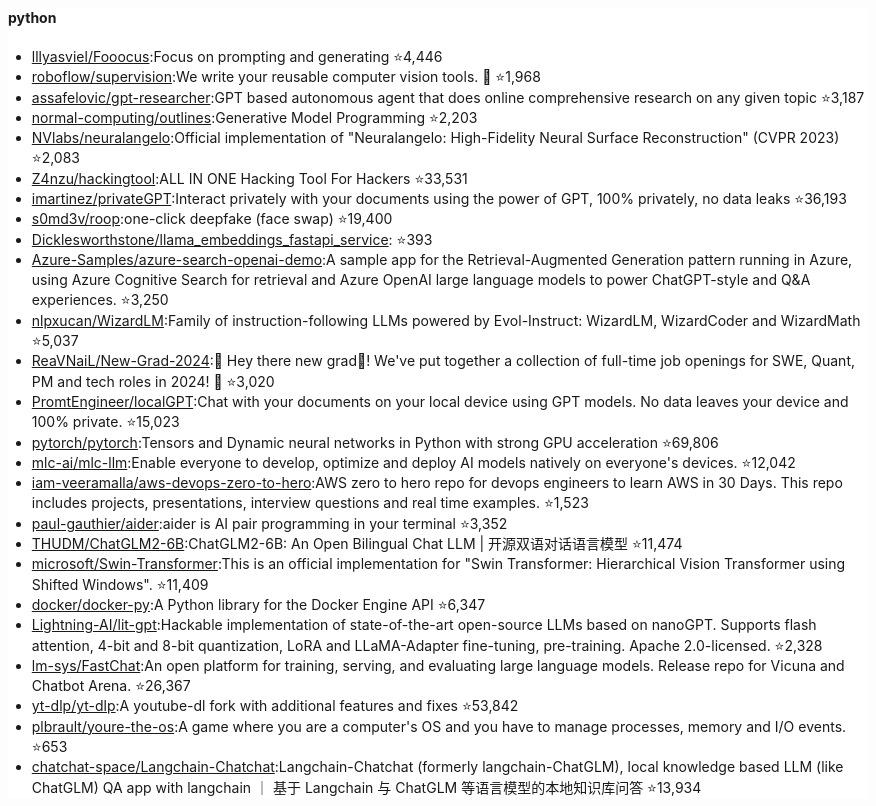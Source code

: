#### python
* [lllyasviel/Fooocus](https://github.com/lllyasviel/Fooocus):Focus on prompting and generating ⭐4,446
* [roboflow/supervision](https://github.com/roboflow/supervision):We write your reusable computer vision tools. 💜 ⭐1,968
* [assafelovic/gpt-researcher](https://github.com/assafelovic/gpt-researcher):GPT based autonomous agent that does online comprehensive research on any given topic ⭐3,187
* [normal-computing/outlines](https://github.com/normal-computing/outlines):Generative Model Programming ⭐2,203
* [NVlabs/neuralangelo](https://github.com/NVlabs/neuralangelo):Official implementation of "Neuralangelo: High-Fidelity Neural Surface Reconstruction" (CVPR 2023) ⭐2,083
* [Z4nzu/hackingtool](https://github.com/Z4nzu/hackingtool):ALL IN ONE Hacking Tool For Hackers ⭐33,531
* [imartinez/privateGPT](https://github.com/imartinez/privateGPT):Interact privately with your documents using the power of GPT, 100% privately, no data leaks ⭐36,193
* [s0md3v/roop](https://github.com/s0md3v/roop):one-click deepfake (face swap) ⭐19,400
* [Dicklesworthstone/llama_embeddings_fastapi_service](https://github.com/Dicklesworthstone/llama_embeddings_fastapi_service): ⭐393
* [Azure-Samples/azure-search-openai-demo](https://github.com/Azure-Samples/azure-search-openai-demo):A sample app for the Retrieval-Augmented Generation pattern running in Azure, using Azure Cognitive Search for retrieval and Azure OpenAI large language models to power ChatGPT-style and Q&A experiences. ⭐3,250
* [nlpxucan/WizardLM](https://github.com/nlpxucan/WizardLM):Family of instruction-following LLMs powered by Evol-Instruct: WizardLM, WizardCoder and WizardMath ⭐5,037
* [ReaVNaiL/New-Grad-2024](https://github.com/ReaVNaiL/New-Grad-2024):👋 Hey there new grad🎉! We've put together a collection of full-time job openings for SWE, Quant, PM and tech roles in 2024! 🚀 ⭐3,020
* [PromtEngineer/localGPT](https://github.com/PromtEngineer/localGPT):Chat with your documents on your local device using GPT models. No data leaves your device and 100% private. ⭐15,023
* [pytorch/pytorch](https://github.com/pytorch/pytorch):Tensors and Dynamic neural networks in Python with strong GPU acceleration ⭐69,806
* [mlc-ai/mlc-llm](https://github.com/mlc-ai/mlc-llm):Enable everyone to develop, optimize and deploy AI models natively on everyone's devices. ⭐12,042
* [iam-veeramalla/aws-devops-zero-to-hero](https://github.com/iam-veeramalla/aws-devops-zero-to-hero):AWS zero to hero repo for devops engineers to learn AWS in 30 Days. This repo includes projects, presentations, interview questions and real time examples. ⭐1,523
* [paul-gauthier/aider](https://github.com/paul-gauthier/aider):aider is AI pair programming in your terminal ⭐3,352
* [THUDM/ChatGLM2-6B](https://github.com/THUDM/ChatGLM2-6B):ChatGLM2-6B: An Open Bilingual Chat LLM | 开源双语对话语言模型 ⭐11,474
* [microsoft/Swin-Transformer](https://github.com/microsoft/Swin-Transformer):This is an official implementation for "Swin Transformer: Hierarchical Vision Transformer using Shifted Windows". ⭐11,409
* [docker/docker-py](https://github.com/docker/docker-py):A Python library for the Docker Engine API ⭐6,347
* [Lightning-AI/lit-gpt](https://github.com/Lightning-AI/lit-gpt):Hackable implementation of state-of-the-art open-source LLMs based on nanoGPT. Supports flash attention, 4-bit and 8-bit quantization, LoRA and LLaMA-Adapter fine-tuning, pre-training. Apache 2.0-licensed. ⭐2,328
* [lm-sys/FastChat](https://github.com/lm-sys/FastChat):An open platform for training, serving, and evaluating large language models. Release repo for Vicuna and Chatbot Arena. ⭐26,367
* [yt-dlp/yt-dlp](https://github.com/yt-dlp/yt-dlp):A youtube-dl fork with additional features and fixes ⭐53,842
* [plbrault/youre-the-os](https://github.com/plbrault/youre-the-os):A game where you are a computer's OS and you have to manage processes, memory and I/O events. ⭐653
* [chatchat-space/Langchain-Chatchat](https://github.com/chatchat-space/Langchain-Chatchat):Langchain-Chatchat (formerly langchain-ChatGLM), local knowledge based LLM (like ChatGLM) QA app with langchain ｜ 基于 Langchain 与 ChatGLM 等语言模型的本地知识库问答 ⭐13,934
